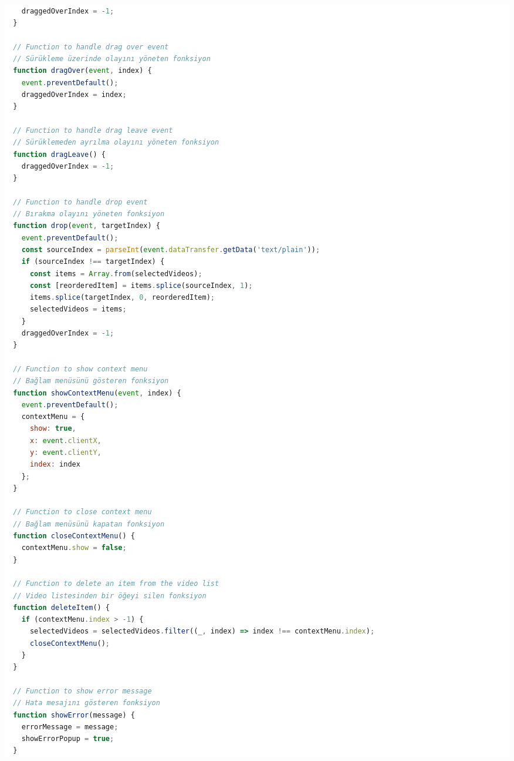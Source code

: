 ``` JavaScript
    draggedOverIndex = -1;
  }

  // Function to handle drag over event
  // Sürükleme üzerinde olayını yöneten fonksiyon
  function dragOver(event, index) {
    event.preventDefault();
    draggedOverIndex = index;
  }

  // Function to handle drag leave event
  // Sürüklemeden ayrılma olayını yöneten fonksiyon
  function dragLeave() {
    draggedOverIndex = -1;
  }

  // Function to handle drop event
  // Bırakma olayını yöneten fonksiyon
  function drop(event, targetIndex) {
    event.preventDefault();
    const sourceIndex = parseInt(event.dataTransfer.getData('text/plain'));
    if (sourceIndex !== targetIndex) {
      const items = Array.from(selectedVideos);
      const [reorderedItem] = items.splice(sourceIndex, 1);
      items.splice(targetIndex, 0, reorderedItem);
      selectedVideos = items;
    }
    draggedOverIndex = -1;
  }

  // Function to show context menu
  // Bağlam menüsünü gösteren fonksiyon
  function showContextMenu(event, index) {
    event.preventDefault();
    contextMenu = {
      show: true,
      x: event.clientX,
      y: event.clientY,
      index: index
    };
  }

  // Function to close context menu
  // Bağlam menüsünü kapatan fonksiyon
  function closeContextMenu() {
    contextMenu.show = false;
  }

  // Function to delete an item from the video list
  // Video listesinden bir öğeyi silen fonksiyon
  function deleteItem() {
    if (contextMenu.index > -1) {
      selectedVideos = selectedVideos.filter((_, index) => index !== contextMenu.index);
      closeContextMenu();
    }
  }

  // Function to show error message
  // Hata mesajını gösteren fonksiyon
  function showError(message) {
    errorMessage = message;
    showErrorPopup = true;
  }
```